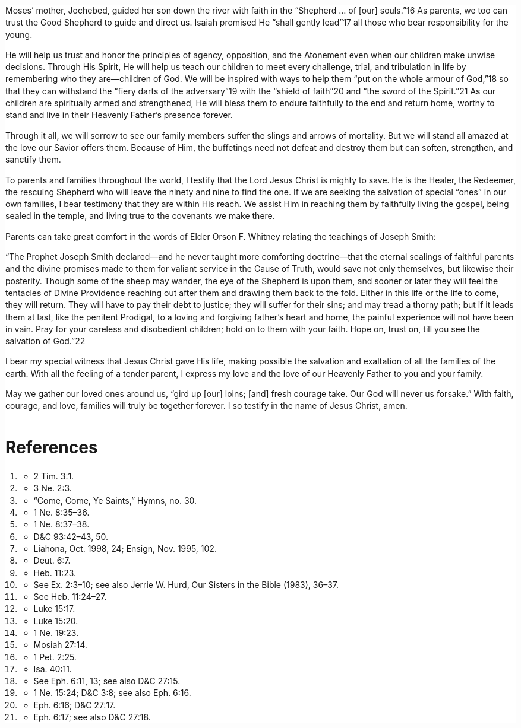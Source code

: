 Moses’ mother, Jochebed, guided her son down the river with faith in the “Shepherd … of [our] souls.”16 As parents, we too can trust the Good Shepherd to guide and direct us. Isaiah promised He “shall gently lead”17 all those who bear responsibility for the young.

He will help us trust and honor the principles of agency, opposition, and the Atonement even when our children make unwise decisions. Through His Spirit, He will help us teach our children to meet every challenge, trial, and tribulation in life by remembering who they are—children of God. We will be inspired with ways to help them “put on the whole armour of God,”18 so that they can withstand the “fiery darts of the adversary”19 with the “shield of faith”20 and “the sword of the Spirit.”21 As our children are spiritually armed and strengthened, He will bless them to endure faithfully to the end and return home, worthy to stand and live in their Heavenly Father’s presence forever.

Through it all, we will sorrow to see our family members suffer the slings and arrows of mortality. But we will stand all amazed at the love our Savior offers them. Because of Him, the buffetings need not defeat and destroy them but can soften, strengthen, and sanctify them.

To parents and families throughout the world, I testify that the Lord Jesus Christ is mighty to save. He is the Healer, the Redeemer, the rescuing Shepherd who will leave the ninety and nine to find the one. If we are seeking the salvation of special “ones” in our own families, I bear testimony that they are within His reach. We assist Him in reaching them by faithfully living the gospel, being sealed in the temple, and living true to the covenants we make there.

Parents can take great comfort in the words of Elder Orson F. Whitney relating the teachings of Joseph Smith:

“The Prophet Joseph Smith declared—and he never taught more comforting doctrine—that the eternal sealings of faithful parents and the divine promises made to them for valiant service in the Cause of Truth, would save not only themselves, but likewise their posterity. Though some of the sheep may wander, the eye of the Shepherd is upon them, and sooner or later they will feel the tentacles of Divine Providence reaching out after them and drawing them back to the fold. Either in this life or the life to come, they will return. They will have to pay their debt to justice; they will suffer for their sins; and may tread a thorny path; but if it leads them at last, like the penitent Prodigal, to a loving and forgiving father’s heart and home, the painful experience will not have been in vain. Pray for your careless and disobedient children; hold on to them with your faith. Hope on, trust on, till you see the salvation of God.”22

I bear my special witness that Jesus Christ gave His life, making possible the salvation and exaltation of all the families of the earth. With all the feeling of a tender parent, I express my love and the love of our Heavenly Father to you and your family.

May we gather our loved ones around us, “gird up [our] loins; [and] fresh courage take. Our God will never us forsake.” With faith, courage, and love, families will truly be together forever. I so testify in the name of Jesus Christ, amen.

# References
1. - 2 Tim. 3:1.
2. - 3 Ne. 2:3.
3. - “Come, Come, Ye Saints,” Hymns, no. 30.
4. - 1 Ne. 8:35–36.
5. - 1 Ne. 8:37–38.
6. - D&C 93:42–43, 50.
7. - Liahona, Oct. 1998, 24; Ensign, Nov. 1995, 102.
8. - Deut. 6:7.
9. - Heb. 11:23.
10. - See Ex. 2:3–10; see also Jerrie W. Hurd, Our Sisters in the Bible (1983), 36–37.
11. - See Heb. 11:24–27.
12. - Luke 15:17.
13. - Luke 15:20.
14. - 1 Ne. 19:23.
15. - Mosiah 27:14.
16. - 1 Pet. 2:25.
17. - Isa. 40:11.
18. - See Eph. 6:11, 13; see also D&C 27:15.
19. - 1 Ne. 15:24; D&C 3:8; see also Eph. 6:16.
20. - Eph. 6:16; D&C 27:17.
21. - Eph. 6:17; see also D&C 27:18.